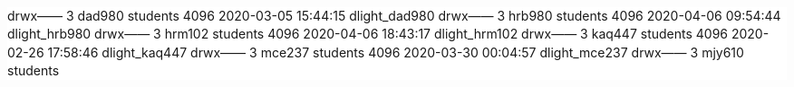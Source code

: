   <tr>

   <td width="82">drwx——</td>

   <td colspan="2" width="130">3 dad980 students</td>

   <td colspan="3" width="182">4096 2020-03-05 15:44:15</td>

   <td width="195">dlight_dad980</td>

  </tr>

  <tr>

   <td width="82">drwx——</td>

   <td colspan="2" width="130">3 hrb980 students</td>

   <td colspan="3" width="182">4096 2020-04-06 09:54:44</td>

   <td width="195">dlight_hrb980</td>

  </tr>

  <tr>

   <td width="82">drwx——</td>

   <td colspan="2" width="130">3 hrm102 students</td>

   <td colspan="3" width="182">4096 2020-04-06 18:43:17</td>

   <td width="195">dlight_hrm102</td>

  </tr>

  <tr>

   <td width="82">drwx——</td>

   <td colspan="2" width="130">3 kaq447 students</td>

   <td colspan="3" width="182">4096 2020-02-26 17:58:46</td>

   <td width="195">dlight_kaq447</td>

  </tr>

  <tr>

   <td width="82">drwx——</td>

   <td colspan="2" width="130">3 mce237 students</td>

   <td colspan="3" width="182">4096 2020-03-30 00:04:57</td>

   <td width="195">dlight_mce237</td>

  </tr>

  <tr>

   <td width="82">drwx——</td>

   <td colspan="2" width="130">3 mjy610 students</td>
